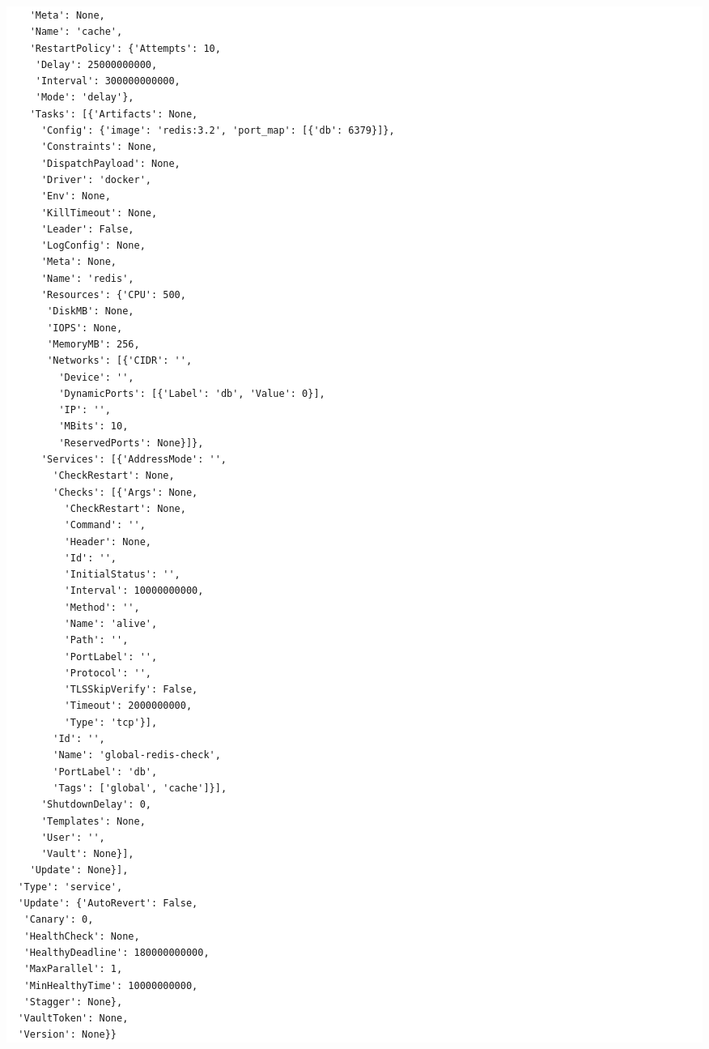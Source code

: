 ```
    'Meta': None,
    'Name': 'cache',
    'RestartPolicy': {'Attempts': 10,
     'Delay': 25000000000,
     'Interval': 300000000000,
     'Mode': 'delay'},
    'Tasks': [{'Artifacts': None,
      'Config': {'image': 'redis:3.2', 'port_map': [{'db': 6379}]},
      'Constraints': None,
      'DispatchPayload': None,
      'Driver': 'docker',
      'Env': None,
      'KillTimeout': None,
      'Leader': False,
      'LogConfig': None,
      'Meta': None,
      'Name': 'redis',
      'Resources': {'CPU': 500,
       'DiskMB': None,
       'IOPS': None,
       'MemoryMB': 256,
       'Networks': [{'CIDR': '',
         'Device': '',
         'DynamicPorts': [{'Label': 'db', 'Value': 0}],
         'IP': '',
         'MBits': 10,
         'ReservedPorts': None}]},
      'Services': [{'AddressMode': '',
        'CheckRestart': None,
        'Checks': [{'Args': None,
          'CheckRestart': None,
          'Command': '',
          'Header': None,
          'Id': '',
          'InitialStatus': '',
          'Interval': 10000000000,
          'Method': '',
          'Name': 'alive',
          'Path': '',
          'PortLabel': '',
          'Protocol': '',
          'TLSSkipVerify': False,
          'Timeout': 2000000000,
          'Type': 'tcp'}],
        'Id': '',
        'Name': 'global-redis-check',
        'PortLabel': 'db',
        'Tags': ['global', 'cache']}],
      'ShutdownDelay': 0,
      'Templates': None,
      'User': '',
      'Vault': None}],
    'Update': None}],
  'Type': 'service',
  'Update': {'AutoRevert': False,
   'Canary': 0,
   'HealthCheck': None,
   'HealthyDeadline': 180000000000,
   'MaxParallel': 1,
   'MinHealthyTime': 10000000000,
   'Stagger': None},
  'VaultToken': None,
  'Version': None}}
```